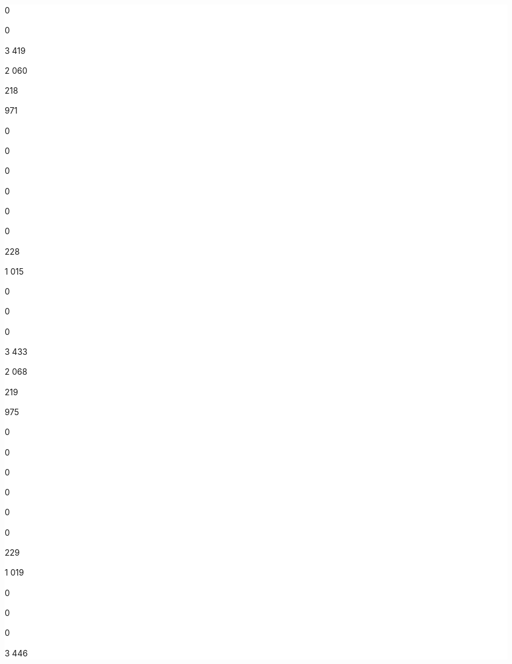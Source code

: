 0

0

3 419

2 060

218

971

0

0

0

0

0

0

228

1 015

0

0

0

3 433

2 068

219

975

0

0

0

0

0

0

229

1 019

0

0

0

3 446
